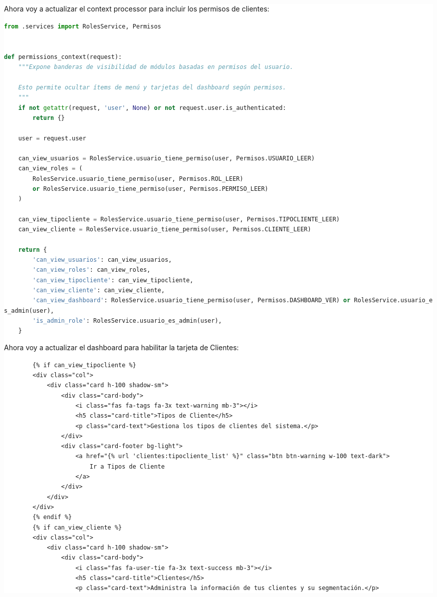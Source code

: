 Ahora voy a actualizar el context processor para incluir los permisos de clientes:


```python
from .services import RolesService, Permisos


def permissions_context(request):
    """Expone banderas de visibilidad de módulos basadas en permisos del usuario.

    Esto permite ocultar ítems de menú y tarjetas del dashboard según permisos.
    """
    if not getattr(request, 'user', None) or not request.user.is_authenticated:
        return {}

    user = request.user

    can_view_usuarios = RolesService.usuario_tiene_permiso(user, Permisos.USUARIO_LEER)
    can_view_roles = (
        RolesService.usuario_tiene_permiso(user, Permisos.ROL_LEER)
        or RolesService.usuario_tiene_permiso(user, Permisos.PERMISO_LEER)
    )

    can_view_tipocliente = RolesService.usuario_tiene_permiso(user, Permisos.TIPOCLIENTE_LEER)
    can_view_cliente = RolesService.usuario_tiene_permiso(user, Permisos.CLIENTE_LEER)

    return {
        'can_view_usuarios': can_view_usuarios,
        'can_view_roles': can_view_roles,
        'can_view_tipocliente': can_view_tipocliente,
        'can_view_cliente': can_view_cliente,
        'can_view_dashboard': RolesService.usuario_tiene_permiso(user, Permisos.DASHBOARD_VER) or RolesService.usuario_es_admin(user),
        'is_admin_role': RolesService.usuario_es_admin(user),
    }
```

Ahora voy a actualizar el dashboard para habilitar la tarjeta de Clientes:


```django-html
        {% if can_view_tipocliente %}
        <div class="col">
            <div class="card h-100 shadow-sm">
                <div class="card-body">
                    <i class="fas fa-tags fa-3x text-warning mb-3"></i>
                    <h5 class="card-title">Tipos de Cliente</h5>
                    <p class="card-text">Gestiona los tipos de clientes del sistema.</p>
                </div>
                <div class="card-footer bg-light">
                    <a href="{% url 'clientes:tipocliente_list' %}" class="btn btn-warning w-100 text-dark">
                        Ir a Tipos de Cliente
                    </a>
                </div>
            </div>
        </div>
        {% endif %}
        {% if can_view_cliente %}
        <div class="col">
            <div class="card h-100 shadow-sm">
                <div class="card-body">
                    <i class="fas fa-user-tie fa-3x text-success mb-3"></i>
                    <h5 class="card-title">Clientes</h5>
                    <p class="card-text">Administra la información de tus clientes y su segmentación.</p>
```